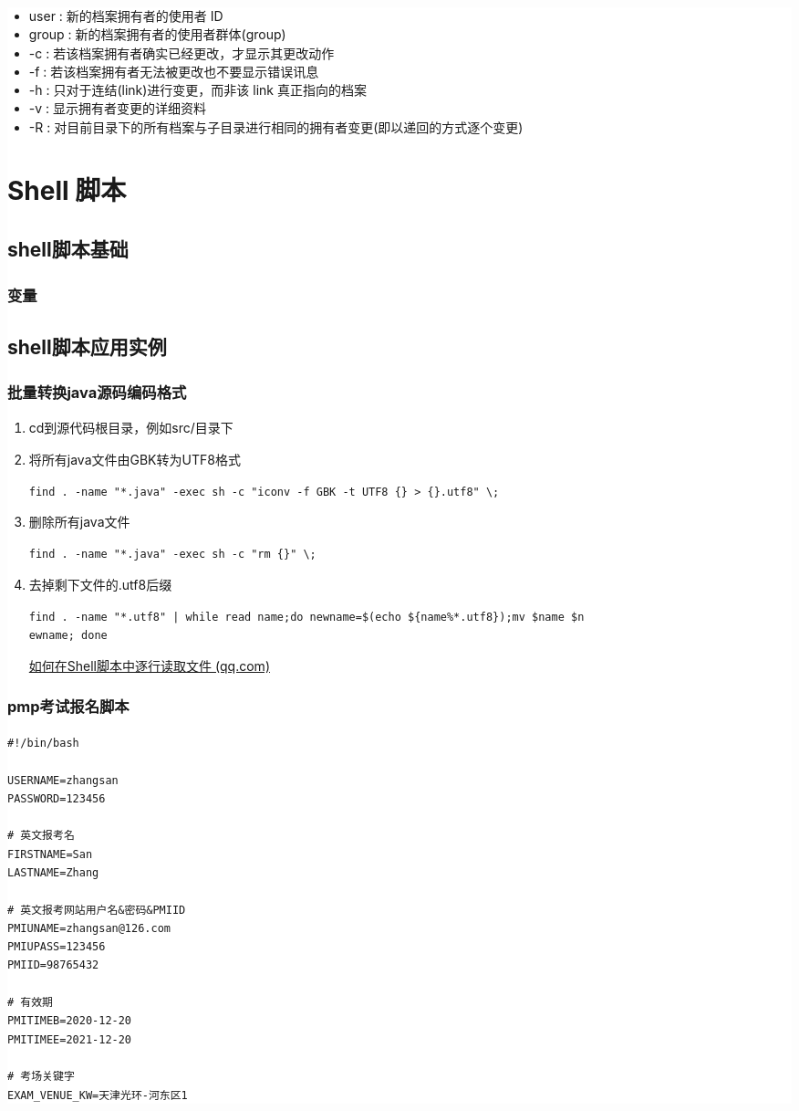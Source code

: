 - user : 新的档案拥有者的使用者 ID
- group : 新的档案拥有者的使用者群体(group)
- -c : 若该档案拥有者确实已经更改，才显示其更改动作
- -f : 若该档案拥有者无法被更改也不要显示错误讯息
- -h : 只对于连结(link)进行变更，而非该 link 真正指向的档案
- -v : 显示拥有者变更的详细资料
- -R : 对目前目录下的所有档案与子目录进行相同的拥有者变更(即以递回的方式逐个变更)



# Shell 脚本

## shell脚本基础

### 变量

## shell脚本应用实例

### 批量转换java源码编码格式

1. cd到源代码根目录，例如src/目录下

2. 将所有java文件由GBK转为UTF8格式

   ```shell
   find . -name "*.java" -exec sh -c "iconv -f GBK -t UTF8 {} > {}.utf8" \;
   ```

3. 删除所有java文件

   ```shell
   find . -name "*.java" -exec sh -c "rm {}" \;
   ```

4. 去掉剩下文件的.utf8后缀

   ```shell
   find . -name "*.utf8" | while read name;do newname=$(echo ${name%*.utf8});mv $name $n
   ewname; done
   ```

   [如何在Shell脚本中逐行读取文件 (qq.com)](https://mp.weixin.qq.com/s/03hzf4jxqOn6J0j71zzqQA)

### pmp考试报名脚本

```shell
#!/bin/bash

USERNAME=zhangsan
PASSWORD=123456

# 英文报考名
FIRSTNAME=San
LASTNAME=Zhang

# 英文报考网站用户名&密码&PMIID
PMIUNAME=zhangsan@126.com
PMIUPASS=123456
PMIID=98765432

# 有效期
PMITIMEB=2020-12-20
PMITIMEE=2021-12-20

# 考场关键字
EXAM_VENUE_KW=天津光环-河东区1

```